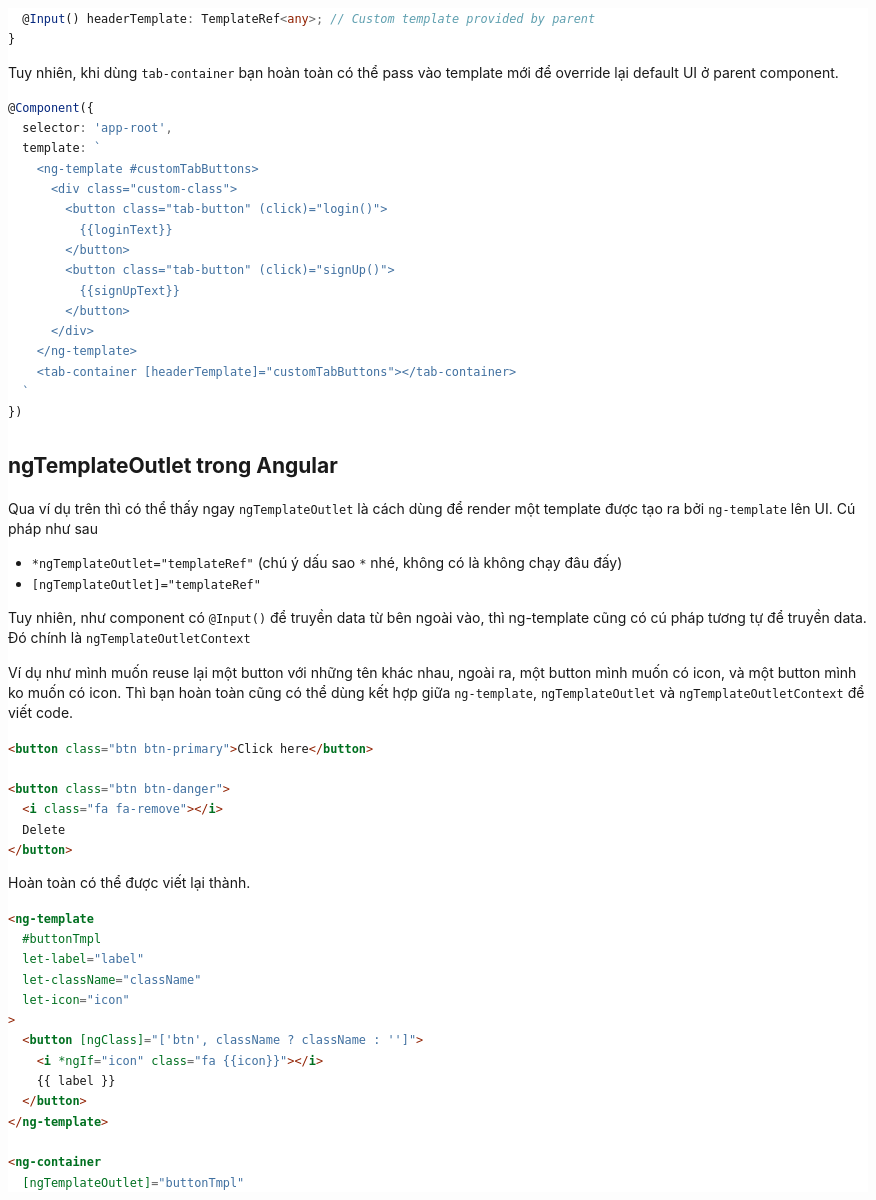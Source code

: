 ```ts
  @Input() headerTemplate: TemplateRef<any>; // Custom template provided by parent
}
```

Tuy nhiên, khi dùng `tab-container` bạn hoàn toàn có thể pass vào template mới để override lại default UI ở parent component.

```ts
@Component({
  selector: 'app-root',
  template: `
    <ng-template #customTabButtons>
      <div class="custom-class">
        <button class="tab-button" (click)="login()">
          {{loginText}}
        </button>
        <button class="tab-button" (click)="signUp()">
          {{signUpText}}
        </button>
      </div>
    </ng-template>
    <tab-container [headerTemplate]="customTabButtons"></tab-container>
  `
})
```

## ngTemplateOutlet trong Angular

Qua ví dụ trên thì có thể thấy ngay `ngTemplateOutlet` là cách dùng để render một template được tạo ra bởi `ng-template` lên UI. Cú pháp như sau

- `*ngTemplateOutlet="templateRef"` (chú ý dấu sao `*` nhé, không có là không chạy đâu đấy)
- `[ngTemplateOutlet]="templateRef"`

Tuy nhiên, như component có `@Input()` để truyền data từ bên ngoài vào, thì ng-template cũng có cú pháp tương tự để truyền data. Đó chính là `ngTemplateOutletContext`

Ví dụ như mình muốn reuse lại một button với những tên khác nhau, ngoài ra, một button mình muốn có icon, và một button mình ko muốn có icon. Thì bạn hoàn toàn cũng có thể dùng kết hợp giữa `ng-template`, `ngTemplateOutlet` và `ngTemplateOutletContext` để viết code.

```html
<button class="btn btn-primary">Click here</button>

<button class="btn btn-danger">
  <i class="fa fa-remove"></i>
  Delete
</button>
```

Hoàn toàn có thể được viết lại thành.

```html
<ng-template
  #buttonTmpl
  let-label="label"
  let-className="className"
  let-icon="icon"
>
  <button [ngClass]="['btn', className ? className : '']">
    <i *ngIf="icon" class="fa {{icon}}"></i>
    {{ label }}
  </button>
</ng-template>

<ng-container
  [ngTemplateOutlet]="buttonTmpl"
```